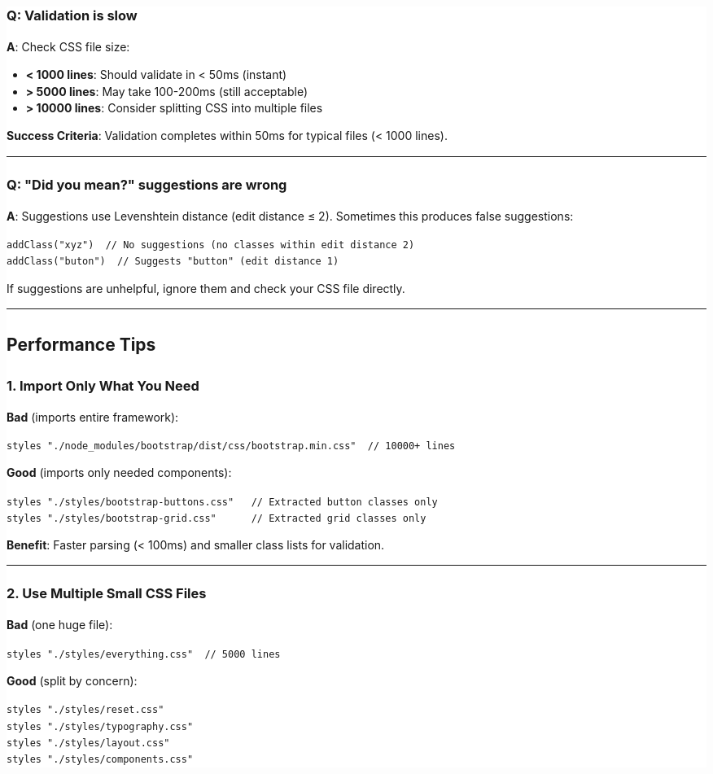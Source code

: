 ### Q: Validation is slow

**A**: Check CSS file size:
- **< 1000 lines**: Should validate in < 50ms (instant)
- **> 5000 lines**: May take 100-200ms (still acceptable)
- **> 10000 lines**: Consider splitting CSS into multiple files

**Success Criteria**: Validation completes within 50ms for typical files (< 1000 lines).

---

### Q: "Did you mean?" suggestions are wrong

**A**: Suggestions use Levenshtein distance (edit distance ≤ 2). Sometimes this produces false suggestions:

```eligian
addClass("xyz")  // No suggestions (no classes within edit distance 2)
addClass("buton")  // Suggests "button" (edit distance 1)
```

If suggestions are unhelpful, ignore them and check your CSS file directly.

---

## Performance Tips

### 1. Import Only What You Need

**Bad** (imports entire framework):
```eligian
styles "./node_modules/bootstrap/dist/css/bootstrap.min.css"  // 10000+ lines
```

**Good** (imports only needed components):
```eligian
styles "./styles/bootstrap-buttons.css"   // Extracted button classes only
styles "./styles/bootstrap-grid.css"      // Extracted grid classes only
```

**Benefit**: Faster parsing (< 100ms) and smaller class lists for validation.

---

### 2. Use Multiple Small CSS Files

**Bad** (one huge file):
```eligian
styles "./styles/everything.css"  // 5000 lines
```

**Good** (split by concern):
```eligian
styles "./styles/reset.css"
styles "./styles/typography.css"
styles "./styles/layout.css"
styles "./styles/components.css"
```
